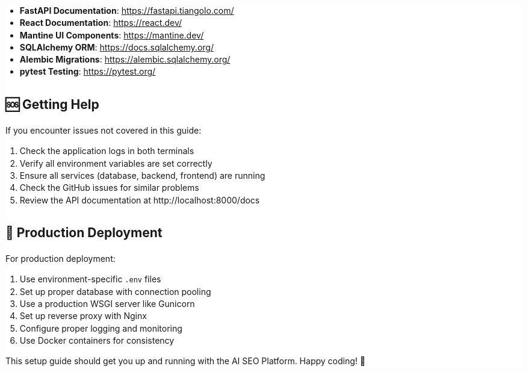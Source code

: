 - **FastAPI Documentation**: https://fastapi.tiangolo.com/
- **React Documentation**: https://react.dev/
- **Mantine UI Components**: https://mantine.dev/
- **SQLAlchemy ORM**: https://docs.sqlalchemy.org/
- **Alembic Migrations**: https://alembic.sqlalchemy.org/
- **pytest Testing**: https://pytest.org/

## 🆘 Getting Help

If you encounter issues not covered in this guide:

1. Check the application logs in both terminals
2. Verify all environment variables are set correctly
3. Ensure all services (database, backend, frontend) are running
4. Check the GitHub issues for similar problems
5. Review the API documentation at http://localhost:8000/docs

## 🔐 Production Deployment

For production deployment:

1. Use environment-specific `.env` files
2. Set up proper database with connection pooling
3. Use a production WSGI server like Gunicorn
4. Set up reverse proxy with Nginx
5. Configure proper logging and monitoring
6. Use Docker containers for consistency

This setup guide should get you up and running with the AI SEO Platform. Happy coding! 🚀